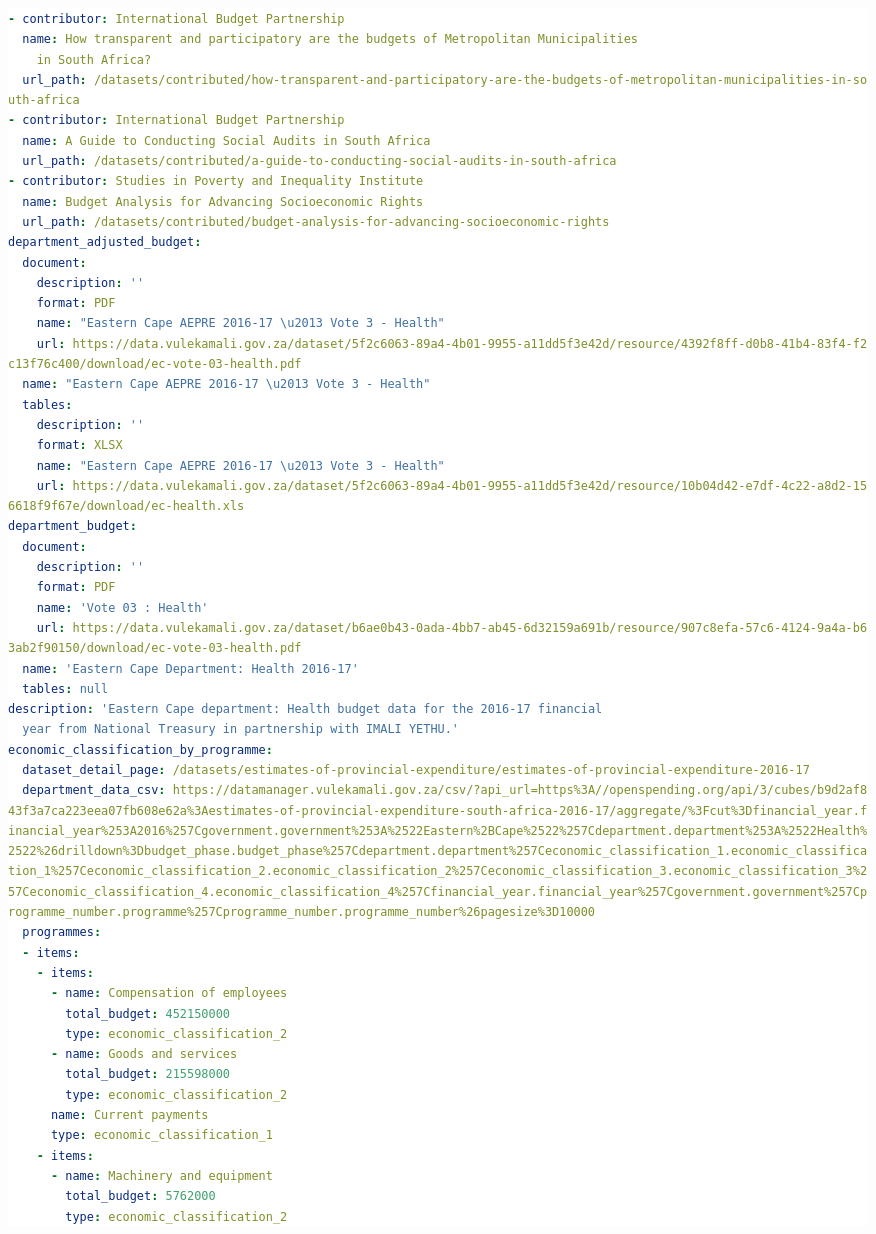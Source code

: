 ```yaml
- contributor: International Budget Partnership
  name: How transparent and participatory are the budgets of Metropolitan Municipalities
    in South Africa?
  url_path: /datasets/contributed/how-transparent-and-participatory-are-the-budgets-of-metropolitan-municipalities-in-south-africa
- contributor: International Budget Partnership
  name: A Guide to Conducting Social Audits in South Africa
  url_path: /datasets/contributed/a-guide-to-conducting-social-audits-in-south-africa
- contributor: Studies in Poverty and Inequality Institute
  name: Budget Analysis for Advancing Socioeconomic Rights
  url_path: /datasets/contributed/budget-analysis-for-advancing-socioeconomic-rights
department_adjusted_budget:
  document:
    description: ''
    format: PDF
    name: "Eastern Cape AEPRE 2016-17 \u2013 Vote 3 - Health"
    url: https://data.vulekamali.gov.za/dataset/5f2c6063-89a4-4b01-9955-a11dd5f3e42d/resource/4392f8ff-d0b8-41b4-83f4-f2c13f76c400/download/ec-vote-03-health.pdf
  name: "Eastern Cape AEPRE 2016-17 \u2013 Vote 3 - Health"
  tables:
    description: ''
    format: XLSX
    name: "Eastern Cape AEPRE 2016-17 \u2013 Vote 3 - Health"
    url: https://data.vulekamali.gov.za/dataset/5f2c6063-89a4-4b01-9955-a11dd5f3e42d/resource/10b04d42-e7df-4c22-a8d2-156618f9f67e/download/ec-health.xls
department_budget:
  document:
    description: ''
    format: PDF
    name: 'Vote 03 : Health'
    url: https://data.vulekamali.gov.za/dataset/b6ae0b43-0ada-4bb7-ab45-6d32159a691b/resource/907c8efa-57c6-4124-9a4a-b63ab2f90150/download/ec-vote-03-health.pdf
  name: 'Eastern Cape Department: Health 2016-17'
  tables: null
description: 'Eastern Cape department: Health budget data for the 2016-17 financial
  year from National Treasury in partnership with IMALI YETHU.'
economic_classification_by_programme:
  dataset_detail_page: /datasets/estimates-of-provincial-expenditure/estimates-of-provincial-expenditure-2016-17
  department_data_csv: https://datamanager.vulekamali.gov.za/csv/?api_url=https%3A//openspending.org/api/3/cubes/b9d2af843f3a7ca223eea07fb608e62a%3Aestimates-of-provincial-expenditure-south-africa-2016-17/aggregate/%3Fcut%3Dfinancial_year.financial_year%253A2016%257Cgovernment.government%253A%2522Eastern%2BCape%2522%257Cdepartment.department%253A%2522Health%2522%26drilldown%3Dbudget_phase.budget_phase%257Cdepartment.department%257Ceconomic_classification_1.economic_classification_1%257Ceconomic_classification_2.economic_classification_2%257Ceconomic_classification_3.economic_classification_3%257Ceconomic_classification_4.economic_classification_4%257Cfinancial_year.financial_year%257Cgovernment.government%257Cprogramme_number.programme%257Cprogramme_number.programme_number%26pagesize%3D10000
  programmes:
  - items:
    - items:
      - name: Compensation of employees
        total_budget: 452150000
        type: economic_classification_2
      - name: Goods and services
        total_budget: 215598000
        type: economic_classification_2
      name: Current payments
      type: economic_classification_1
    - items:
      - name: Machinery and equipment
        total_budget: 5762000
        type: economic_classification_2
```